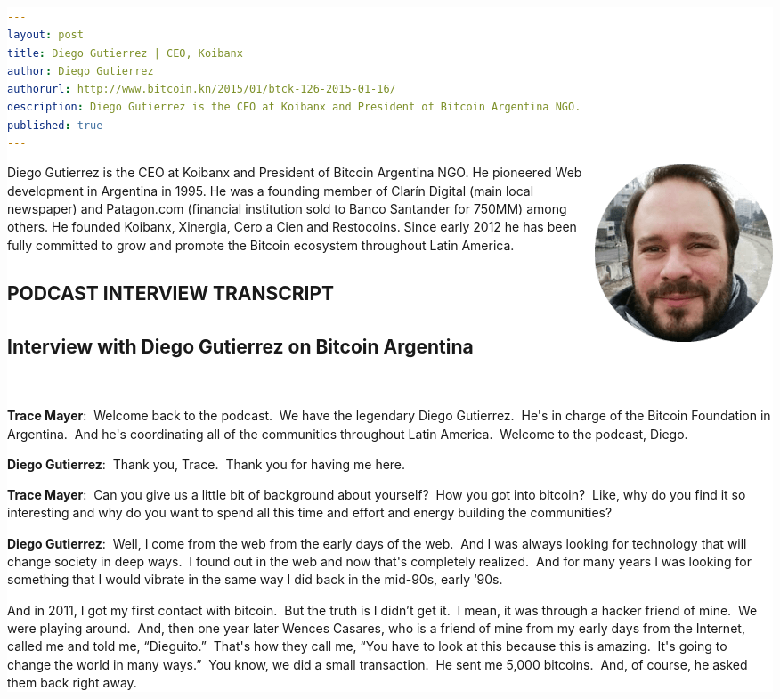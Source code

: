 ```yaml
---
layout: post
title: Diego Gutierrez | CEO, Koibanx
author: Diego Gutierrez
authorurl: http://www.bitcoin.kn/2015/01/btck-126-2015-01-16/
description: Diego Gutierrez is the CEO at Koibanx and President of Bitcoin Argentina NGO.
published: true
---
```


<img src="/images/diego-gutierrez.png" alt="Diego Gutierrez" align="right">Diego Gutierrez is the CEO at Koibanx and President of Bitcoin Argentina NGO. He pioneered Web development in Argentina in 1995. He was a founding member of Clarín Digital (main local newspaper) and Patagon.com (financial institution sold to Banco Santander for 750MM) among others. He founded Koibanx, Xinergia, Cero a Cien and Restocoins. Since early 2012 he has been fully committed to grow and promote the Bitcoin ecosystem throughout Latin America.
<p>
<iframe width="700" height="415" src="https://www.youtube.com/embed/RXAojjalwYA" frameborder="0" allowfullscreen></iframe>
<p>
<h2>PODCAST INTERVIEW TRANSCRIPT</h2>

<h2><strong>Interview with Diego Gutierrez on Bitcoin Argentina</strong></h2>
<strong> </strong>

<strong>Trace Mayer</strong>:  Welcome back to the podcast.  We have the legendary Diego Gutierrez.  He's in charge of the Bitcoin Foundation in Argentina.  And he's coordinating all of the communities throughout Latin America.  Welcome to the podcast, Diego.

</p><p>

<strong>Diego Gutierrez</strong>:  Thank you, Trace.  Thank you for having me here.

</p><p>

<strong>Trace Mayer</strong>:  Can you give us a little bit of background about yourself?  How you got into bitcoin?  Like, why do you find it so interesting and why do you want to spend all this time and effort and energy building the communities?

</p><p>

<strong>Diego Gutierrez</strong>:  Well, I come from the web from the early days of the web.  And I was always looking for technology that will change society in deep ways.  I found out in the web and now that's completely realized.  And for many years I was looking for something that I would vibrate in the same way I did back in the mid-90s, early ‘90s.

</p><p>

And in 2011, I got my first contact with bitcoin.  But the truth is I didn’t get it.  I mean, it was through a hacker friend of mine.  We were playing around.  And, then one year later Wences Casares, who is a friend of mine from my early days from the Internet, called me and told me, “Dieguito.”  That's how they call me, “You have to look at this because this is amazing.  It's going to change the world in many ways.”  You know, we did a small transaction.  He sent me 5,000 bitcoins.  And, of course, he asked them back right away.
